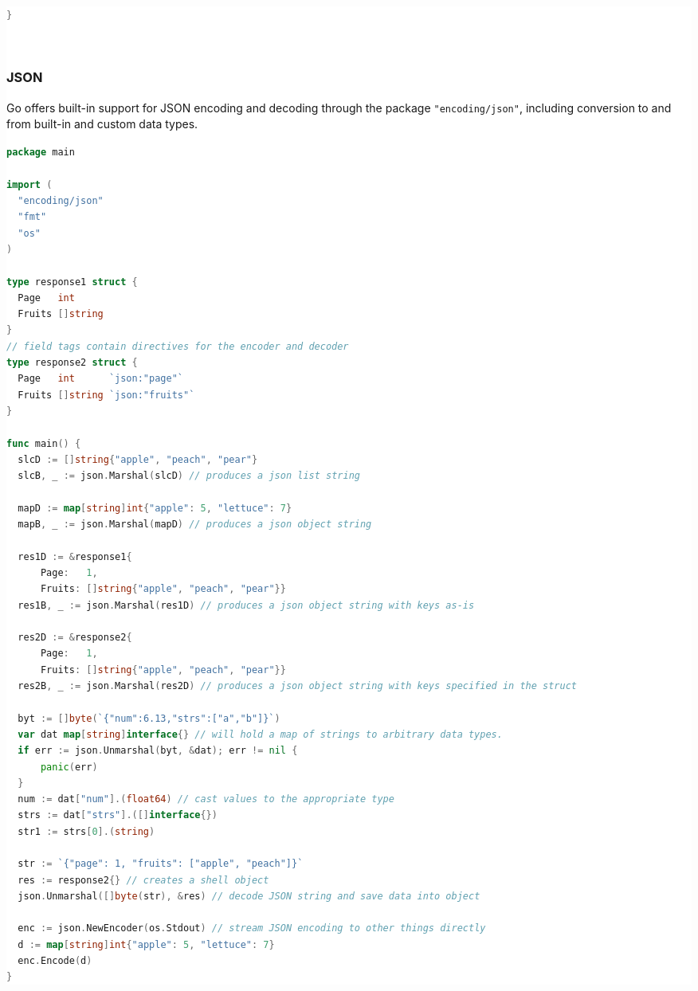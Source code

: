 ```go
}
```

<br/>

### JSON

Go offers built-in support for JSON encoding and decoding through the package `"encoding/json"`, including conversion to and from built-in and custom data types.

```go
package main

import (
  "encoding/json"
  "fmt"
  "os"
)

type response1 struct {
  Page   int
  Fruits []string
}
// field tags contain directives for the encoder and decoder
type response2 struct {
  Page   int      `json:"page"`
  Fruits []string `json:"fruits"`
}

func main() {
  slcD := []string{"apple", "peach", "pear"}
  slcB, _ := json.Marshal(slcD) // produces a json list string

  mapD := map[string]int{"apple": 5, "lettuce": 7}
  mapB, _ := json.Marshal(mapD) // produces a json object string

  res1D := &response1{
      Page:   1,
      Fruits: []string{"apple", "peach", "pear"}}
  res1B, _ := json.Marshal(res1D) // produces a json object string with keys as-is

  res2D := &response2{
      Page:   1,
      Fruits: []string{"apple", "peach", "pear"}}
  res2B, _ := json.Marshal(res2D) // produces a json object string with keys specified in the struct

  byt := []byte(`{"num":6.13,"strs":["a","b"]}`)
  var dat map[string]interface{} // will hold a map of strings to arbitrary data types.
  if err := json.Unmarshal(byt, &dat); err != nil {
      panic(err)
  }
  num := dat["num"].(float64) // cast values to the appropriate type
  strs := dat["strs"].([]interface{})
  str1 := strs[0].(string)

  str := `{"page": 1, "fruits": ["apple", "peach"]}`
  res := response2{} // creates a shell object
  json.Unmarshal([]byte(str), &res) // decode JSON string and save data into object

  enc := json.NewEncoder(os.Stdout) // stream JSON encoding to other things directly
  d := map[string]int{"apple": 5, "lettuce": 7}
  enc.Encode(d)
}
```